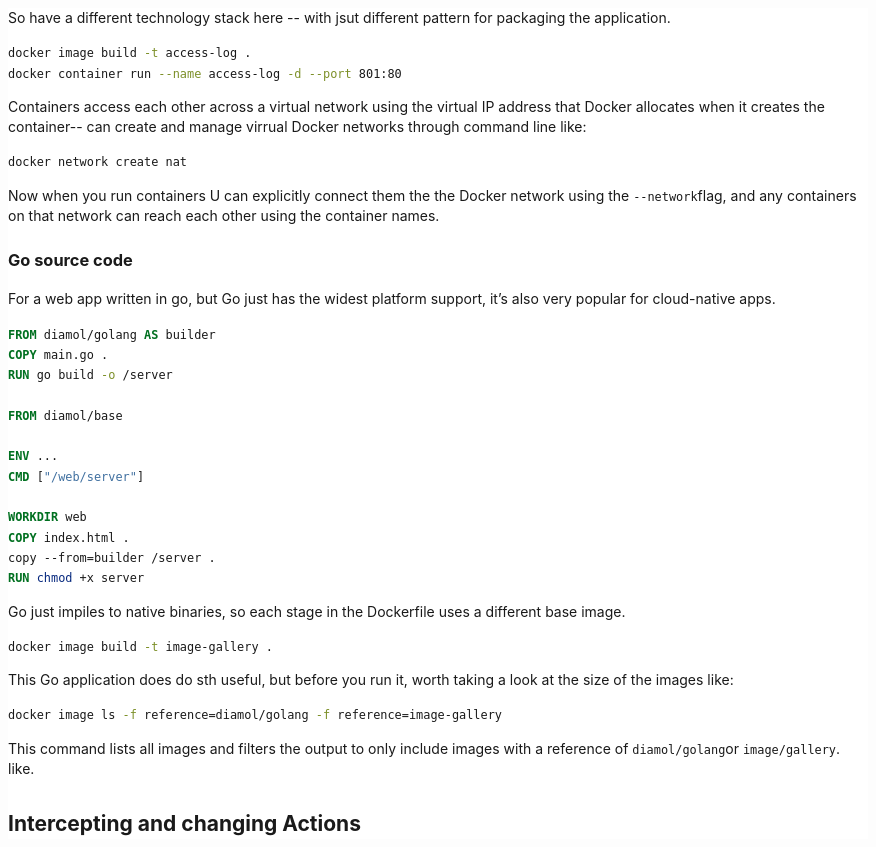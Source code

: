 So have a different technology stack here -- with jsut different pattern for packaging the application.

```sh
docker image build -t access-log .
docker container run --name access-log -d --port 801:80 
```

Containers access each other across a virtual network using the virtual IP address that Docker allocates when it creates the container-- can create and manage virrual Docker networks through command line like:

```sh
docker network create nat
```

Now when you run containers U can explicitly connect them the the Docker network using the `--network`flag, and any containers on that network can reach each other using the container names.

### Go source code

For a web app written in go, but Go just has the widest platform support, it’s also very popular for cloud-native apps.

```Dockerfile
FROM diamol/golang AS builder
COPY main.go .
RUN go build -o /server

FROM diamol/base

ENV ...
CMD ["/web/server"]

WORKDIR web
COPY index.html .
copy --from=builder /server .
RUN chmod +x server
```

Go just impiles to native binaries, so each stage in the Dockerfile uses a different base image.

```sh
docker image build -t image-gallery .
```

This Go application does do sth useful, but before you run it, worth taking a look at the size of the images like:

```sh
docker image ls -f reference=diamol/golang -f reference=image-gallery
```

This command lists all images and filters the output to only include images with a reference of `diamol/golang`or `image/gallery`. like.

## Intercepting and changing Actions
